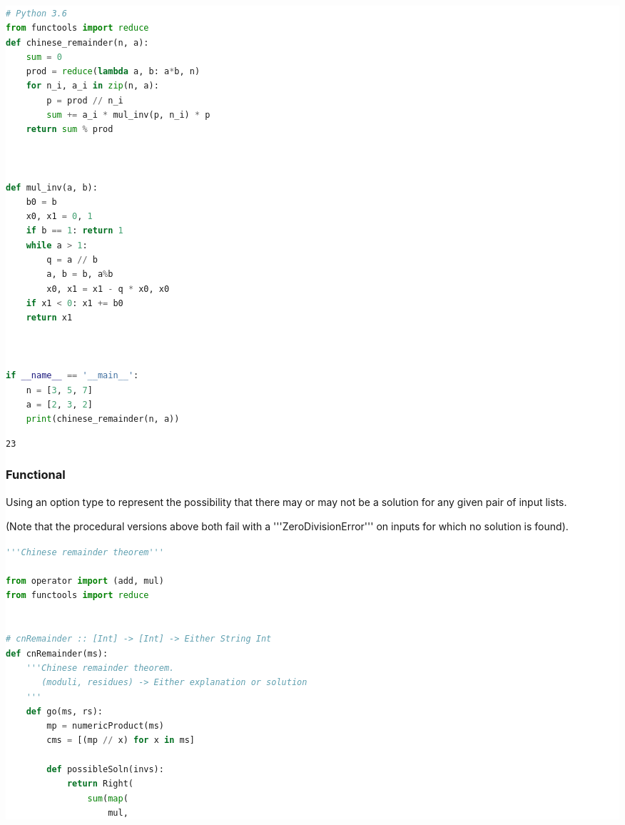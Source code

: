 
```python
# Python 3.6
from functools import reduce
def chinese_remainder(n, a):
    sum = 0
    prod = reduce(lambda a, b: a*b, n)
    for n_i, a_i in zip(n, a):
        p = prod // n_i
        sum += a_i * mul_inv(p, n_i) * p
    return sum % prod



def mul_inv(a, b):
    b0 = b
    x0, x1 = 0, 1
    if b == 1: return 1
    while a > 1:
        q = a // b
        a, b = b, a%b
        x0, x1 = x1 - q * x0, x0
    if x1 < 0: x1 += b0
    return x1



if __name__ == '__main__':
    n = [3, 5, 7]
    a = [2, 3, 2]
    print(chinese_remainder(n, a))
```

```txt
23
```



### Functional

Using an option type to represent the possibility that there may or may not be a  solution for any given pair of input lists.

(Note that the procedural versions above both fail with a '''ZeroDivisionError''' on inputs for which no solution is found).

```python
'''Chinese remainder theorem'''

from operator import (add, mul)
from functools import reduce


# cnRemainder :: [Int] -> [Int] -> Either String Int
def cnRemainder(ms):
    '''Chinese remainder theorem.
       (moduli, residues) -> Either explanation or solution
    '''
    def go(ms, rs):
        mp = numericProduct(ms)
        cms = [(mp // x) for x in ms]

        def possibleSoln(invs):
            return Right(
                sum(map(
                    mul,
```
